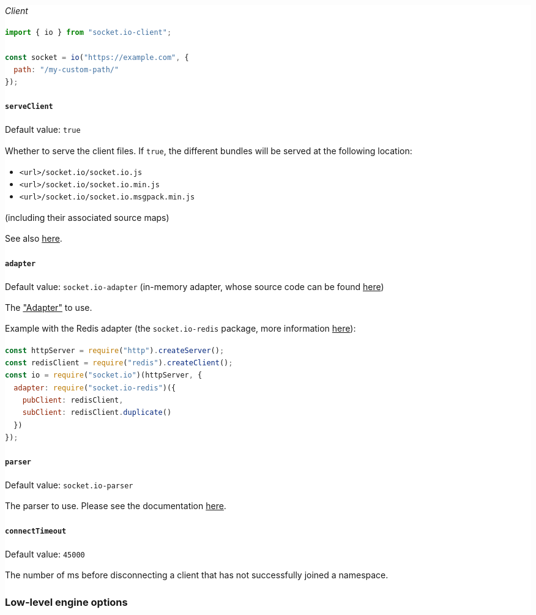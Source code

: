 *Client*

```js
import { io } from "socket.io-client";

const socket = io("https://example.com", {
  path: "/my-custom-path/"
});
```

#### `serveClient`

Default value: `true`

Whether to serve the client files. If `true`, the different bundles will be served at the following location:

- `<url>/socket.io/socket.io.js`
- `<url>/socket.io/socket.io.min.js`
- `<url>/socket.io/socket.io.msgpack.min.js`

(including their associated source maps)

See also [here](/docs/v3/client-installation/#Standalone-build).

#### `adapter`

Default value: `socket.io-adapter` (in-memory adapter, whose source code can be found [here](https://github.com/socketio/socket.io-adapter/))

The ["Adapter"](/docs/v3/glossary/#Adapter) to use.

Example with the Redis adapter (the `socket.io-redis` package, more information [here](/docs/v3/using-multiple-nodes/#Passing-events-between-nodes)):

```js
const httpServer = require("http").createServer();
const redisClient = require("redis").createClient();
const io = require("socket.io")(httpServer, {
  adapter: require("socket.io-redis")({
    pubClient: redisClient,
    subClient: redisClient.duplicate()
  })
});
```

#### `parser`

Default value: `socket.io-parser`

The parser to use. Please see the documentation [here](/docs/v3/custom-parser/).

#### `connectTimeout`

Default value: `45000`

The number of ms before disconnecting a client that has not successfully joined a namespace.

### Low-level engine options
